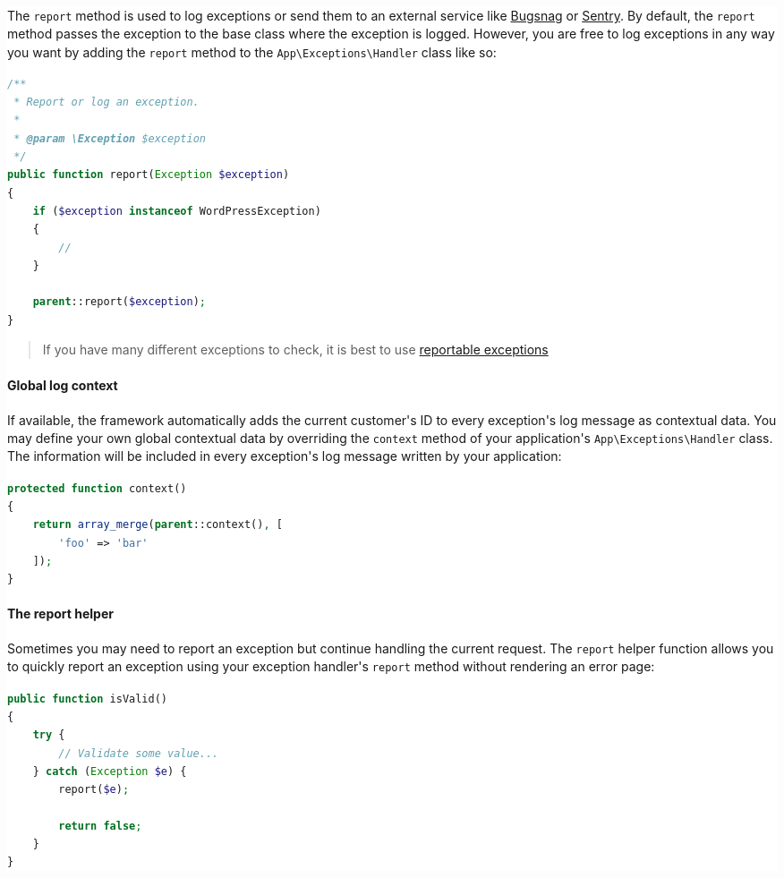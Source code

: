 The `report` method is used to log exceptions or send them to an external service like [Bugsnag](#https://www.bugsnag.com/) or [Sentry](https://sentry.io/). By default, the `report` method passes the exception to the base class where the exception is logged. However, you are free to log exceptions in any way you want by adding the `report` method to the `App\Exceptions\Handler` class like so:

```php
/**
 * Report or log an exception.
 * 
 * @param \Exception $exception
 */
public function report(Exception $exception)
{
    if ($exception instanceof WordPressException)
    {
        //
    }
    
    parent::report($exception);
}
```

> If you have many different exceptions to check, it is best to use [reportable exceptions](#reportable-exceptions)

#### Global log context

If available, the framework automatically adds the current customer's ID to every exception's log message as contextual data. You may define your own global contextual data by overriding the `context` method of your application's `App\Exceptions\Handler` class. The information will be included in every exception's log message written by your application:

```php
protected function context()
{
    return array_merge(parent::context(), [
        'foo' => 'bar'
    ]);
}
```

#### The report helper

Sometimes you may need to report an exception but continue handling the current request. The `report` helper function allows you to quickly report an exception using your exception handler's `report` method without rendering an error page:

```php
public function isValid()
{
    try {
        // Validate some value...
    } catch (Exception $e) {
        report($e);
        
        return false;
    }
}
```
